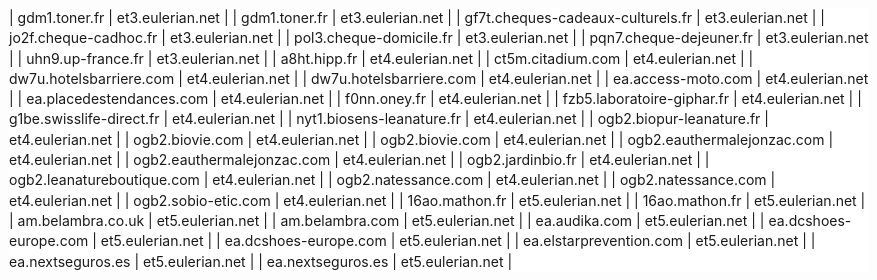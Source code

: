 | gdm1.toner.fr | et3.eulerian.net |
| gdm1.toner.fr | et3.eulerian.net |
| gf7t.cheques-cadeaux-culturels.fr | et3.eulerian.net |
| jo2f.cheque-cadhoc.fr | et3.eulerian.net |
| pol3.cheque-domicile.fr | et3.eulerian.net |
| pqn7.cheque-dejeuner.fr | et3.eulerian.net |
| uhn9.up-france.fr | et3.eulerian.net |
| a8ht.hipp.fr | et4.eulerian.net |
| ct5m.citadium.com | et4.eulerian.net |
| dw7u.hotelsbarriere.com | et4.eulerian.net |
| dw7u.hotelsbarriere.com | et4.eulerian.net |
| ea.access-moto.com | et4.eulerian.net |
| ea.placedestendances.com | et4.eulerian.net |
| f0nn.oney.fr | et4.eulerian.net |
| fzb5.laboratoire-giphar.fr | et4.eulerian.net |
| g1be.swisslife-direct.fr | et4.eulerian.net |
| nyt1.biosens-leanature.fr | et4.eulerian.net |
| ogb2.biopur-leanature.fr | et4.eulerian.net |
| ogb2.biovie.com | et4.eulerian.net |
| ogb2.biovie.com | et4.eulerian.net |
| ogb2.eauthermalejonzac.com | et4.eulerian.net |
| ogb2.eauthermalejonzac.com | et4.eulerian.net |
| ogb2.jardinbio.fr | et4.eulerian.net |
| ogb2.leanatureboutique.com | et4.eulerian.net |
| ogb2.natessance.com | et4.eulerian.net |
| ogb2.natessance.com | et4.eulerian.net |
| ogb2.sobio-etic.com | et4.eulerian.net |
| 16ao.mathon.fr | et5.eulerian.net |
| 16ao.mathon.fr | et5.eulerian.net |
| am.belambra.co.uk | et5.eulerian.net |
| am.belambra.com | et5.eulerian.net |
| ea.audika.com | et5.eulerian.net |
| ea.dcshoes-europe.com | et5.eulerian.net |
| ea.dcshoes-europe.com | et5.eulerian.net |
| ea.elstarprevention.com | et5.eulerian.net |
| ea.nextseguros.es | et5.eulerian.net |
| ea.nextseguros.es | et5.eulerian.net |